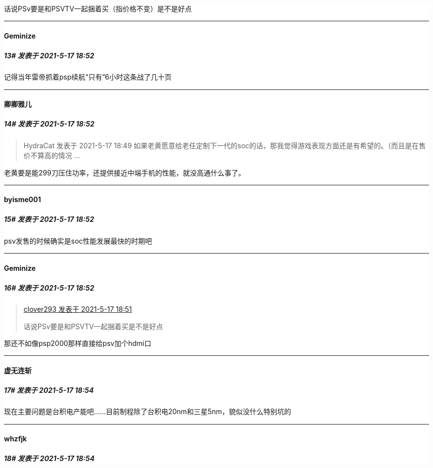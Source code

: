 
话说PSv要是和PSVTV一起捆着买（指价格不变）是不是好点


*****

####  Geminize  
##### 13#       发表于 2021-5-17 18:52


记得当年雷帝抓着psp续航“只有”6小时这条战了几十页


*****

####  卿卿雅儿  
##### 14#       发表于 2021-5-17 18:52


<blockquote>HydraCat 发表于 2021-5-17 18:49
如果老黄愿意给老任定制下一代的soc的话，那我觉得游戏表现方面还是有希望的。（而且是在售价不算高的情况 ...</blockquote>
老黄要是能299刀压住功率，还提供接近中端手机的性能，就没高通什么事了。


*****

####  byisme001  
##### 15#       发表于 2021-5-17 18:52


psv发售的时候确实是soc性能发展最快的时期吧


*****

####  Geminize  
##### 16#       发表于 2021-5-17 18:52


<blockquote><a href="httphttps://bbs.saraba1st.com/2b/forum.php?mod=redirect&amp;goto=findpost&amp;pid=51282987&amp;ptid=2004545" target="_blank">clover293 发表于 2021-5-17 18:51</a>

话说PSv要是和PSVTV一起捆着买是不是好点</blockquote>
那还不如像psp2000那样直接给psv加个hdmi口


*****

####  虚无连斩  
##### 17#       发表于 2021-5-17 18:54


现在主要问题是台积电产能吧……目前制程除了台积电20nm和三星5nm，貌似没什么特别坑的


*****

####  whzfjk  
##### 18#       发表于 2021-5-17 18:54
